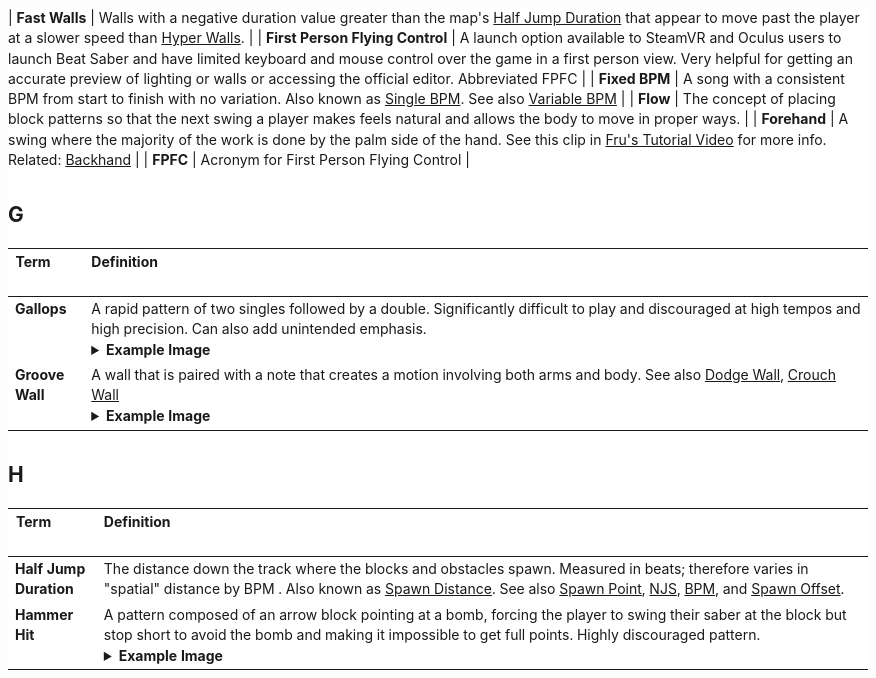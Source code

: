 | **Fast Walls**                                                                     | Walls with a negative duration value greater than the map's [Half Jump Duration](#h) that appear to move past the player at a slower speed than [Hyper Walls](#h).                                                                                                                                                            |
| **First Person Flying Control**                                                    | A launch option available to SteamVR and Oculus users to launch Beat Saber and have limited keyboard and mouse control over the game in a first person view. Very helpful for getting an accurate preview of lighting or walls or accessing the official editor. Abbreviated FPFC                                             |
| **Fixed BPM**                                                                      | A song with a consistent BPM from start to finish with no variation. Also known as [Single BPM](#s). See also [Variable BPM](#uv)                                                                                                                                                                                             |
| **Flow**                                                                           | The concept of placing block patterns so that the next swing a player makes feels natural and allows the body to move in proper ways.                                                                                                                                                                                         |
| **Forehand**                                                                       | A swing where the majority of the work is done by the palm side of the hand. See this clip in [Fru's Tutorial Video](https://youtu.be/t9AFj4pfptM?t=454) for more info. Related: [Backhand](#b)                                                                                                                               |
| **FPFC**                                                                           | Acronym for First Person Flying Control                                                                                                                                                                                                                                                                                       |

## G
| Term&nbsp;&nbsp;&nbsp;&nbsp;&nbsp;&nbsp;&nbsp;&nbsp;&nbsp;&nbsp;&nbsp;&nbsp;&nbsp; | Definition                                                                                                                                                                                                                                                               |
| ---------------------------------------------------------------------------------- |:------------------------------------------------------------------------------------------------------------------------------------------------------------------------------------------------------------------------------------------------------------------------ |
| **Gallops**                                                                        | A rapid pattern of two singles followed by a double. Significantly difficult to play and discouraged at high tempos and high precision. Can also add unintended emphasis. <details><summary>**Example Image**</summary></details> |
| **Groove Wall**                                                                    | A wall that is paired with a note that creates a motion involving both arms and body. See also [Dodge Wall](#d), [Crouch Wall](#c) <details><summary>**Example Image**</summary></details>                               |

## H
| Term&nbsp;&nbsp;&nbsp;&nbsp;&nbsp;&nbsp;&nbsp;&nbsp;&nbsp;&nbsp;&nbsp;&nbsp;&nbsp; | Definition                                                                                                                                                                                                                                                                                                                                                                                                                                |
| ---------------------------------------------------------------------------------- |:----------------------------------------------------------------------------------------------------------------------------------------------------------------------------------------------------------------------------------------------------------------------------------------------------------------------------------------------------------------------------------------------------------------------------------------- |
| **Half Jump Duration**                                                             | The distance down the track where the blocks and obstacles spawn. Measured in beats; therefore varies in "spatial" distance by BPM . Also known as [Spawn Distance](#s). See also [Spawn Point](#s), [NJS](#n), [BPM](#b), and [Spawn Offset](#s).                                                                                                                                                                                        |
| **Hammer Hit**                                                                     | A pattern composed of an arrow block pointing at a bomb, forcing the player to swing their saber at the block but stop short to avoid the bomb and making it impossible to get full points. Highly discouraged pattern. <details><summary>**Example Image**</summary></details>                                                                                                        |